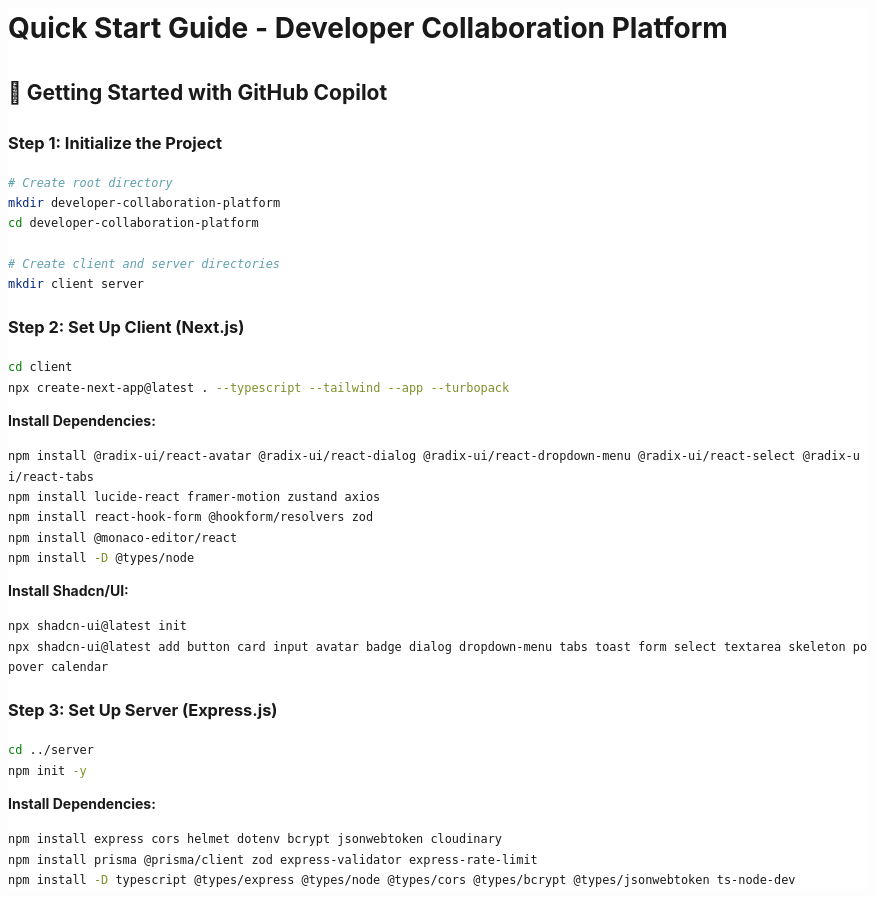 # Quick Start Guide - Developer Collaboration Platform

## 🚀 Getting Started with GitHub Copilot

### Step 1: Initialize the Project

```bash
# Create root directory
mkdir developer-collaboration-platform
cd developer-collaboration-platform

# Create client and server directories
mkdir client server
```

### Step 2: Set Up Client (Next.js)

```bash
cd client
npx create-next-app@latest . --typescript --tailwind --app --turbopack
```

**Install Dependencies:**

```bash
npm install @radix-ui/react-avatar @radix-ui/react-dialog @radix-ui/react-dropdown-menu @radix-ui/react-select @radix-ui/react-tabs
npm install lucide-react framer-motion zustand axios
npm install react-hook-form @hookform/resolvers zod
npm install @monaco-editor/react
npm install -D @types/node
```

**Install Shadcn/UI:**

```bash
npx shadcn-ui@latest init
npx shadcn-ui@latest add button card input avatar badge dialog dropdown-menu tabs toast form select textarea skeleton popover calendar
```

### Step 3: Set Up Server (Express.js)

```bash
cd ../server
npm init -y
```

**Install Dependencies:**

```bash
npm install express cors helmet dotenv bcrypt jsonwebtoken cloudinary
npm install prisma @prisma/client zod express-validator express-rate-limit
npm install -D typescript @types/express @types/node @types/cors @types/bcrypt @types/jsonwebtoken ts-node-dev
```
